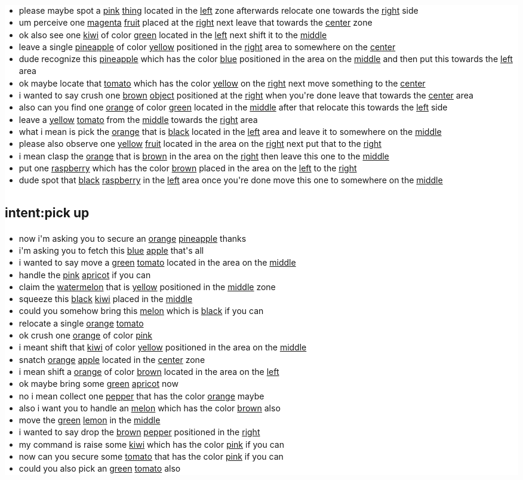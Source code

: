- please maybe spot a [pink](object_color) [thing](undefined_object) located in the [left](placement) zone afterwards relocate one towards the [right](placement) side
- um perceive one [magenta](object_color) [fruit](undefined_object) placed at the [right](placement) next leave that towards the [center](placement) zone
- ok also see one [kiwi](object_name) of color [green](object_color) located in the [left](placement) next shift it to the [middle](placement)
- leave a single [pineapple](object_name) of color [yellow](object_color) positioned in the [right](placement) area to somewhere on the [center](placement)
- dude recognize this [pineapple](object_name) which has the color [blue](object_color) positioned in the area on the [middle](placement) and then put this towards the [left](placement) area
- ok maybe locate that [tomato](object_name) which has the color [yellow](object_color) on the [right](placement) next move something to the [center](placement)
- i wanted to say crush one [brown](object_color) [object](undefined_object) positioned at the [right](placement) when you're done leave that towards the [center](placement) area
- also can you find one [orange](object_name) of color [green](object_color) located in the [middle](placement) after that relocate this towards the [left](placement) side
- leave a [yellow](object_color) [tomato](object_name) from the [middle](placement) towards the [right](placement) area
- what i mean is pick the [orange](object_name) that is [black](object_color) located in the [left](placement) area and leave it to somewhere on the [middle](placement)
- please also observe one [yellow](object_color) [fruit](undefined_object) located in the area on the [right](placement) next put that to the [right](placement)
- i mean clasp the [orange](object_name) that is [brown](object_color) in the area on the [right](placement) then leave this one to the [middle](placement)
- put one [raspberry](object_name) which has the color [brown](object_color) placed in the area on the [left](placement) to the [right](placement)
- dude spot that [black](object_color) [raspberry](object_name) in the [left](placement) area once you're done move this one to somewhere on the [middle](placement)

## intent:pick up
- now i'm asking you to secure an [orange](object_color) [pineapple](object_name) thanks
- i'm asking you to fetch this [blue](object_color) [apple](object_name) that's all
- i wanted to say move a [green](object_color) [tomato](object_name) located in the area on the [middle](placement)
- handle the [pink](object_color) [apricot](object_name) if you can
- claim the [watermelon](object_name) that is [yellow](object_color) positioned in the [middle](placement) zone
- squeeze this [black](object_color) [kiwi](object_name) placed in the [middle](placement)
- could you somehow bring this [melon](object_name) which is [black](object_color) if you can
- relocate a single [orange](object_color) [tomato](object_name)
- ok crush one [orange](object_name) of color [pink](object_color)
- i meant shift that [kiwi](object_name) of color [yellow](object_color) positioned in the area on the [middle](placement)
- snatch [orange](object_color) [apple](object_name) located in the [center](placement) zone
- i mean shift a [orange](object_name) of color [brown](object_color) located in the area on the [left](placement)
- ok maybe bring some [green](object_color) [apricot](object_name) now
- no i mean collect one [pepper](object_name) that has the color [orange](object_color) maybe
- also i want you to handle an [melon](object_name) which has the color [brown](object_color) also
- move the [green](object_color) [lemon](object_name) in the [middle](placement)
- i wanted to say drop the [brown](object_color) [pepper](object_name) positioned in the [right](placement)
- my command is raise some [kiwi](object_name) which has the color [pink](object_color) if you can
- now can you secure some [tomato](object_name) that has the color [pink](object_color) if you can
- could you also pick an [green](object_color) [tomato](object_name) also
